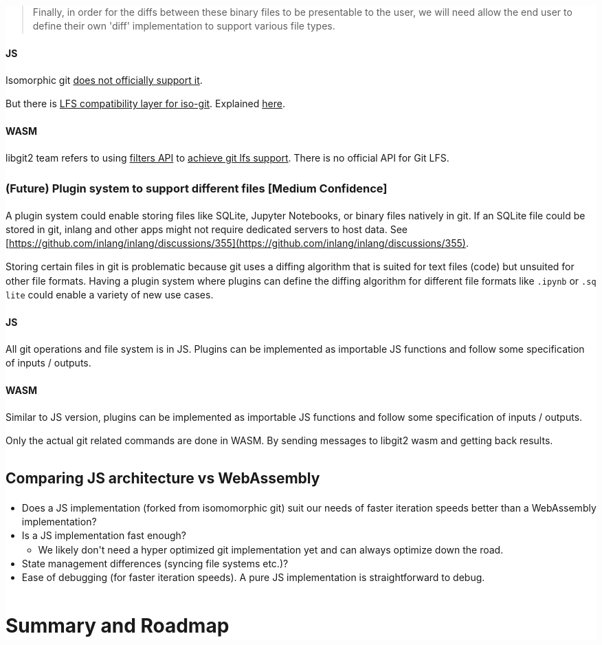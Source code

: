 > Finally, in order for the diffs between these binary files to be presentable to the user, we will need allow the end user to define their own 'diff' implementation to support various file types.

#### JS

Isomorphic git [does not officially support it](https://github.com/isomorphic-git/isomorphic-git/issues/1375).

But there is [LFS compatibility layer for iso-git](https://github.com/riboseinc/isogit-lfs). Explained [here](https://github.com/extrawurst/gitui/discussions/1089#discussioncomment-4858642).

#### WASM

libgit2 team refers to using [filters API](https://libgit2.org/libgit2/#v0.20.0/group/filter) to [achieve git lfs support](https://github.com/libgit2/libgit2sharp/issues/1236). There is no official API for Git LFS.

### (Future) Plugin system to support different files [Medium Confidence]

A plugin system could enable storing files like SQLite, Jupyter Notebooks, or binary files natively in git. If an SQLite file could be stored in git, inlang and other apps might not require dedicated servers to host data. See [https://github.com/inlang/inlang/discussions/355](https://github.com/inlang/inlang/discussions/355).

Storing certain files in git is problematic because git uses a diffing algorithm that is suited for text files (code) but unsuited for other file formats. Having a plugin system where plugins can define the diffing algorithm for different file formats like `.ipynb` or `.sqlite` could enable a variety of new use cases.

#### JS

All git operations and file system is in JS. Plugins can be implemented as importable JS functions and follow some specification of inputs / outputs.

#### WASM

Similar to JS version, plugins can be implemented as importable JS functions and follow some specification of inputs / outputs.

Only the actual git related commands are done in WASM. By sending messages to libgit2 wasm and getting back results.

## Comparing JS architecture vs WebAssembly

- Does a JS implementation (forked from isomomorphic git) suit our needs of faster iteration speeds better than a WebAssembly implementation?
- Is a JS implementation fast enough?
  - We likely don't need a hyper optimized git implementation yet and can always optimize down the road.
- State management differences (syncing file systems etc.)?
- Ease of debugging (for faster iteration speeds). A pure JS implementation is straightforward to debug.

# Summary and Roadmap

